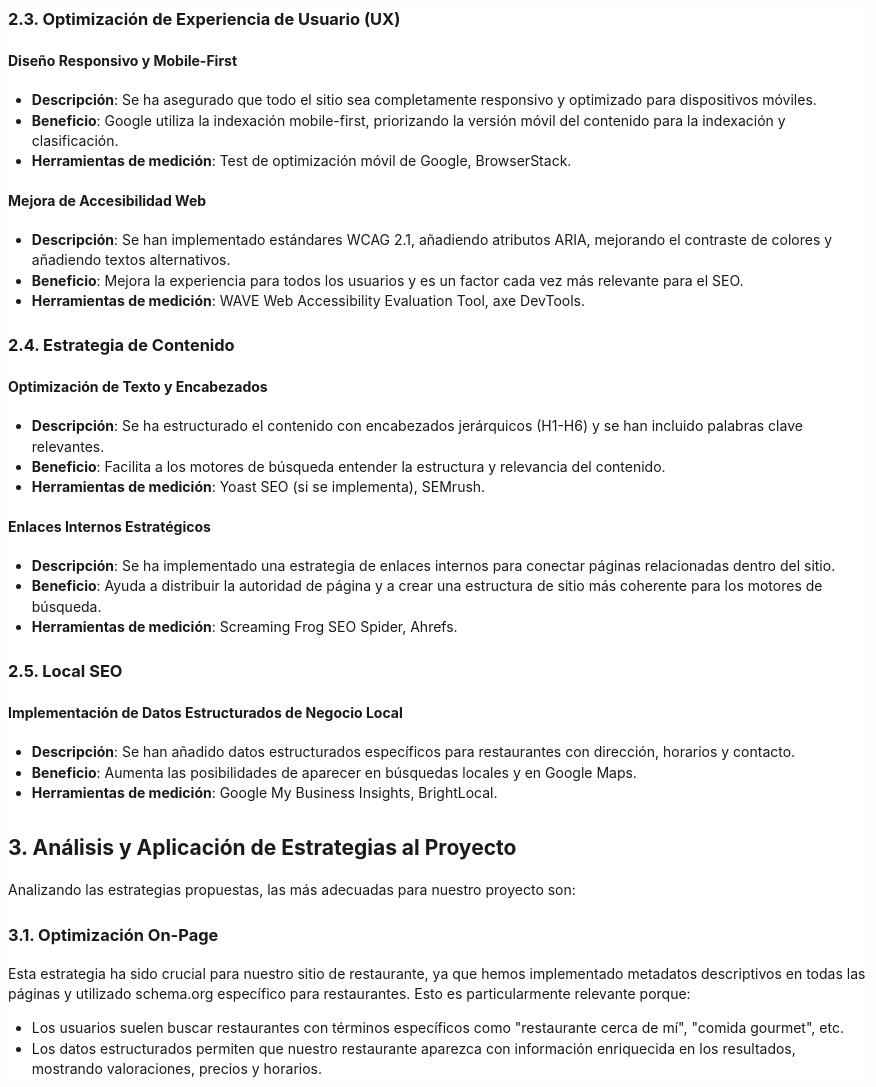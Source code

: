 ### 2.3. Optimización de Experiencia de Usuario (UX)

#### Diseño Responsivo y Mobile-First
- **Descripción**: Se ha asegurado que todo el sitio sea completamente responsivo y optimizado para dispositivos móviles.
- **Beneficio**: Google utiliza la indexación mobile-first, priorizando la versión móvil del contenido para la indexación y clasificación.
- **Herramientas de medición**: Test de optimización móvil de Google, BrowserStack.

#### Mejora de Accesibilidad Web
- **Descripción**: Se han implementado estándares WCAG 2.1, añadiendo atributos ARIA, mejorando el contraste de colores y añadiendo textos alternativos.
- **Beneficio**: Mejora la experiencia para todos los usuarios y es un factor cada vez más relevante para el SEO.
- **Herramientas de medición**: WAVE Web Accessibility Evaluation Tool, axe DevTools.

### 2.4. Estrategia de Contenido

#### Optimización de Texto y Encabezados
- **Descripción**: Se ha estructurado el contenido con encabezados jerárquicos (H1-H6) y se han incluido palabras clave relevantes.
- **Beneficio**: Facilita a los motores de búsqueda entender la estructura y relevancia del contenido.
- **Herramientas de medición**: Yoast SEO (si se implementa), SEMrush.

#### Enlaces Internos Estratégicos
- **Descripción**: Se ha implementado una estrategia de enlaces internos para conectar páginas relacionadas dentro del sitio.
- **Beneficio**: Ayuda a distribuir la autoridad de página y a crear una estructura de sitio más coherente para los motores de búsqueda.
- **Herramientas de medición**: Screaming Frog SEO Spider, Ahrefs.

### 2.5. Local SEO

#### Implementación de Datos Estructurados de Negocio Local
- **Descripción**: Se han añadido datos estructurados específicos para restaurantes con dirección, horarios y contacto.
- **Beneficio**: Aumenta las posibilidades de aparecer en búsquedas locales y en Google Maps.
- **Herramientas de medición**: Google My Business Insights, BrightLocal.

## 3. Análisis y Aplicación de Estrategias al Proyecto

Analizando las estrategias propuestas, las más adecuadas para nuestro proyecto son:

### 3.1. Optimización On-Page
Esta estrategia ha sido crucial para nuestro sitio de restaurante, ya que hemos implementado metadatos descriptivos en todas las páginas y utilizado schema.org específico para restaurantes. Esto es particularmente relevante porque:

- Los usuarios suelen buscar restaurantes con términos específicos como "restaurante cerca de mí", "comida gourmet", etc.
- Los datos estructurados permiten que nuestro restaurante aparezca con información enriquecida en los resultados, mostrando valoraciones, precios y horarios.
